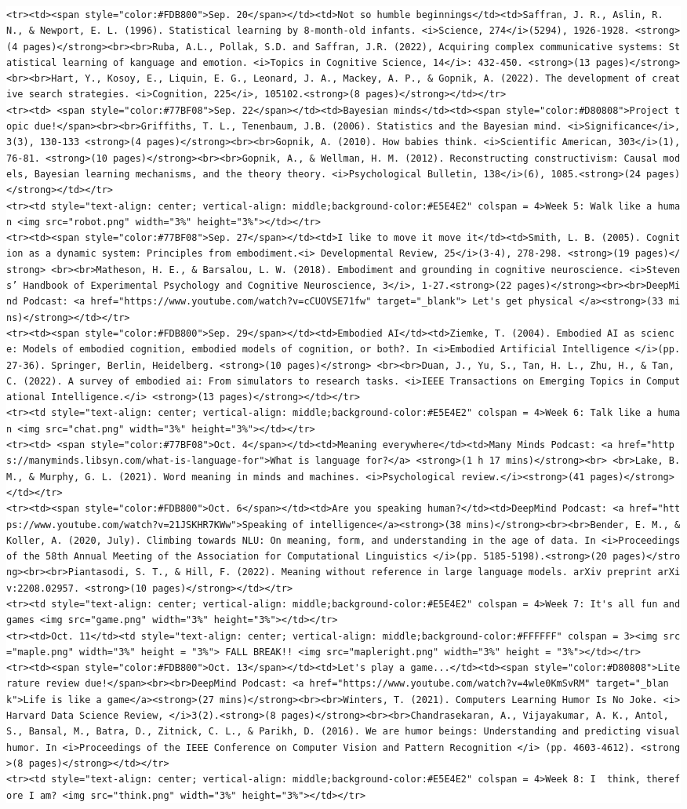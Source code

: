     <tr><td><span style="color:#FDB800">Sep. 20</span></td><td>Not so humble beginnings</td><td>Saffran, J. R., Aslin, R. N., & Newport, E. L. (1996). Statistical learning by 8-month-old infants. <i>Science, 274</i>(5294), 1926-1928. <strong>(4 pages)</strong><br><br>Ruba, A.L., Pollak, S.D. and Saffran, J.R. (2022), Acquiring complex communicative systems: Statistical learning of kanguage and emotion. <i>Topics in Cognitive Science, 14</i>: 432-450. <strong>(13 pages)</strong><br><br>Hart, Y., Kosoy, E., Liquin, E. G., Leonard, J. A., Mackey, A. P., & Gopnik, A. (2022). The development of creative search strategies. <i>Cognition, 225</i>, 105102.<strong>(8 pages)</strong></td></tr>
    <tr><td> <span style="color:#77BF08">Sep. 22</span></td><td>Bayesian minds</td><td><span style="color:#D80808">Project topic due!</span><br><br>Griffiths, T. L., Tenenbaum, J.B. (2006). Statistics and the Bayesian mind. <i>Significance</i>, 3(3), 130-133 <strong>(4 pages)</strong><br><br>Gopnik, A. (2010). How babies think. <i>Scientific American, 303</i>(1), 76-81. <strong>(10 pages)</strong><br><br>Gopnik, A., & Wellman, H. M. (2012). Reconstructing constructivism: Causal models, Bayesian learning mechanisms, and the theory theory. <i>Psychological Bulletin, 138</i>(6), 1085.<strong>(24 pages)</strong></td></tr>
    <tr><td style="text-align: center; vertical-align: middle;background-color:#E5E4E2" colspan = 4>Week 5: Walk like a human <img src="robot.png" width="3%" height="3%"></td></tr>
    <tr><td><span style="color:#77BF08">Sep. 27</span></td><td>I like to move it move it</td><td>Smith, L. B. (2005). Cognition as a dynamic system: Principles from embodiment.<i> Developmental Review, 25</i>(3-4), 278-298. <strong>(19 pages)</strong> <br><br>Matheson, H. E., & Barsalou, L. W. (2018). Embodiment and grounding in cognitive neuroscience. <i>Stevens’ Handbook of Experimental Psychology and Cognitive Neuroscience, 3</i>, 1-27.<strong>(22 pages)</strong><br><br>DeepMind Podcast: <a href="https://www.youtube.com/watch?v=cCUOVSE71fw" target="_blank"> Let's get physical </a><strong>(33 mins)</strong></td></tr>
    <tr><td><span style="color:#FDB800">Sep. 29</span></td><td>Embodied AI</td><td>Ziemke, T. (2004). Embodied AI as science: Models of embodied cognition, embodied models of cognition, or both?. In <i>Embodied Artificial Intelligence </i>(pp. 27-36). Springer, Berlin, Heidelberg. <strong>(10 pages)</strong> <br><br>Duan, J., Yu, S., Tan, H. L., Zhu, H., & Tan, C. (2022). A survey of embodied ai: From simulators to research tasks. <i>IEEE Transactions on Emerging Topics in Computational Intelligence.</i> <strong>(13 pages)</strong></td></tr>
    <tr><td style="text-align: center; vertical-align: middle;background-color:#E5E4E2" colspan = 4>Week 6: Talk like a human <img src="chat.png" width="3%" height="3%"></td></tr>
    <tr><td> <span style="color:#77BF08">Oct. 4</span></td><td>Meaning everywhere</td><td>Many Minds Podcast: <a href="https://manyminds.libsyn.com/what-is-language-for">What is language for?</a> <strong>(1 h 17 mins)</strong><br> <br>Lake, B. M., & Murphy, G. L. (2021). Word meaning in minds and machines. <i>Psychological review.</i><strong>(41 pages)</strong></td></tr>
    <tr><td><span style="color:#FDB800">Oct. 6</span></td><td>Are you speaking human?</td><td>DeepMind Podcast: <a href="https://www.youtube.com/watch?v=21JSKHR7KWw">Speaking of intelligence</a><strong>(38 mins)</strong><br><br>Bender, E. M., & Koller, A. (2020, July). Climbing towards NLU: On meaning, form, and understanding in the age of data. In <i>Proceedings of the 58th Annual Meeting of the Association for Computational Linguistics </i>(pp. 5185-5198).<strong>(20 pages)</strong><br><br>Piantasodi, S. T., & Hill, F. (2022). Meaning without reference in large language models. arXiv preprint arXiv:2208.02957. <strong>(10 pages)</strong></td></tr>
    <tr><td style="text-align: center; vertical-align: middle;background-color:#E5E4E2" colspan = 4>Week 7: It's all fun and games <img src="game.png" width="3%" height="3%"></td></tr>
    <tr><td>Oct. 11</td><td style="text-align: center; vertical-align: middle;background-color:#FFFFFF" colspan = 3><img src="maple.png" width="3%" height = "3%"> FALL BREAK!! <img src="mapleright.png" width="3%" height = "3%"></td></tr>
    <tr><td><span style="color:#FDB800">Oct. 13</span></td><td>Let's play a game...</td><td><span style="color:#D80808">Literature review due!</span><br><br>DeepMind Podcast: <a href="https://www.youtube.com/watch?v=4wle0KmSvRM" target="_blank">Life is like a game</a><strong>(27 mins)</strong><br><br>Winters, T. (2021). Computers Learning Humor Is No Joke. <i>Harvard Data Science Review, </i>3(2).<strong>(8 pages)</strong><br><br>Chandrasekaran, A., Vijayakumar, A. K., Antol, S., Bansal, M., Batra, D., Zitnick, C. L., & Parikh, D. (2016). We are humor beings: Understanding and predicting visual humor. In <i>Proceedings of the IEEE Conference on Computer Vision and Pattern Recognition </i> (pp. 4603-4612). <strong>(8 pages)</strong></td></tr>
    <tr><td style="text-align: center; vertical-align: middle;background-color:#E5E4E2" colspan = 4>Week 8: I  think, therefore I am? <img src="think.png" width="3%" height="3%"></td></tr>
